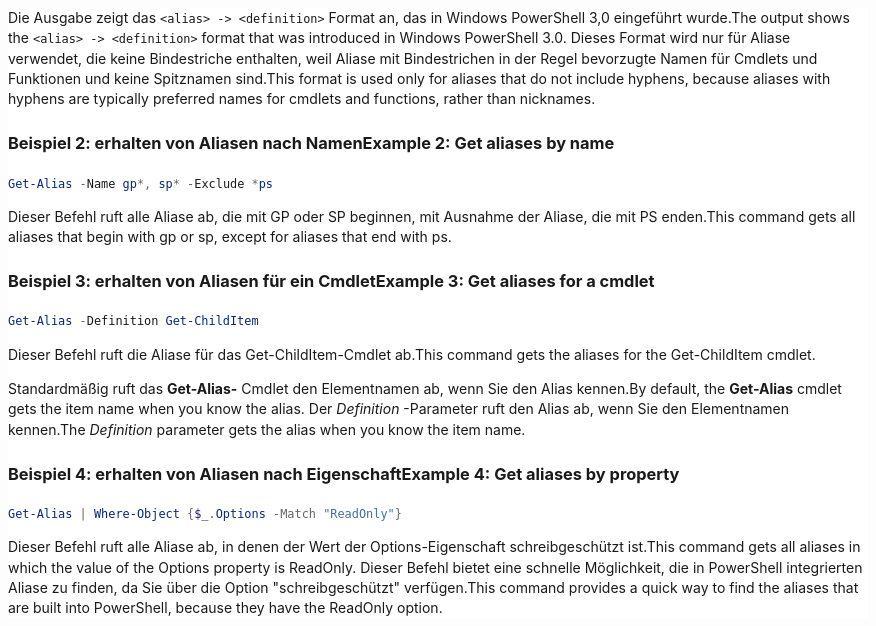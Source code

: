<span data-ttu-id="c6849-117">Die Ausgabe zeigt das `<alias> -> <definition>` Format an, das in Windows PowerShell 3,0 eingeführt wurde.</span><span class="sxs-lookup"><span data-stu-id="c6849-117">The output shows the `<alias> -> <definition>` format that was introduced in Windows PowerShell 3.0.</span></span>
<span data-ttu-id="c6849-118">Dieses Format wird nur für Aliase verwendet, die keine Bindestriche enthalten, weil Aliase mit Bindestrichen in der Regel bevorzugte Namen für Cmdlets und Funktionen und keine Spitznamen sind.</span><span class="sxs-lookup"><span data-stu-id="c6849-118">This format is used only for aliases that do not include hyphens, because aliases with hyphens are typically preferred names for cmdlets and functions, rather than nicknames.</span></span>

### <span data-ttu-id="c6849-119">Beispiel 2: erhalten von Aliasen nach Namen</span><span class="sxs-lookup"><span data-stu-id="c6849-119">Example 2: Get aliases by name</span></span>

```powershell
Get-Alias -Name gp*, sp* -Exclude *ps
```

<span data-ttu-id="c6849-120">Dieser Befehl ruft alle Aliase ab, die mit GP oder SP beginnen, mit Ausnahme der Aliase, die mit PS enden.</span><span class="sxs-lookup"><span data-stu-id="c6849-120">This command gets all aliases that begin with gp or sp, except for aliases that end with ps.</span></span>

### <span data-ttu-id="c6849-121">Beispiel 3: erhalten von Aliasen für ein Cmdlet</span><span class="sxs-lookup"><span data-stu-id="c6849-121">Example 3: Get aliases for a cmdlet</span></span>

```powershell
Get-Alias -Definition Get-ChildItem
```

<span data-ttu-id="c6849-122">Dieser Befehl ruft die Aliase für das Get-ChildItem-Cmdlet ab.</span><span class="sxs-lookup"><span data-stu-id="c6849-122">This command gets the aliases for the Get-ChildItem cmdlet.</span></span>

<span data-ttu-id="c6849-123">Standardmäßig ruft das **Get-Alias-** Cmdlet den Elementnamen ab, wenn Sie den Alias kennen.</span><span class="sxs-lookup"><span data-stu-id="c6849-123">By default, the **Get-Alias** cmdlet gets the item name when you know the alias.</span></span>
<span data-ttu-id="c6849-124">Der *Definition* -Parameter ruft den Alias ab, wenn Sie den Elementnamen kennen.</span><span class="sxs-lookup"><span data-stu-id="c6849-124">The *Definition* parameter gets the alias when you know the item name.</span></span>

### <span data-ttu-id="c6849-125">Beispiel 4: erhalten von Aliasen nach Eigenschaft</span><span class="sxs-lookup"><span data-stu-id="c6849-125">Example 4: Get aliases by property</span></span>

```powershell
Get-Alias | Where-Object {$_.Options -Match "ReadOnly"}
```

<span data-ttu-id="c6849-126">Dieser Befehl ruft alle Aliase ab, in denen der Wert der Options-Eigenschaft schreibgeschützt ist.</span><span class="sxs-lookup"><span data-stu-id="c6849-126">This command gets all aliases in which the value of the Options property is ReadOnly.</span></span>
<span data-ttu-id="c6849-127">Dieser Befehl bietet eine schnelle Möglichkeit, die in PowerShell integrierten Aliase zu finden, da Sie über die Option "schreibgeschützt" verfügen.</span><span class="sxs-lookup"><span data-stu-id="c6849-127">This command provides a quick way to find the aliases that are built into PowerShell, because they have the ReadOnly option.</span></span>
